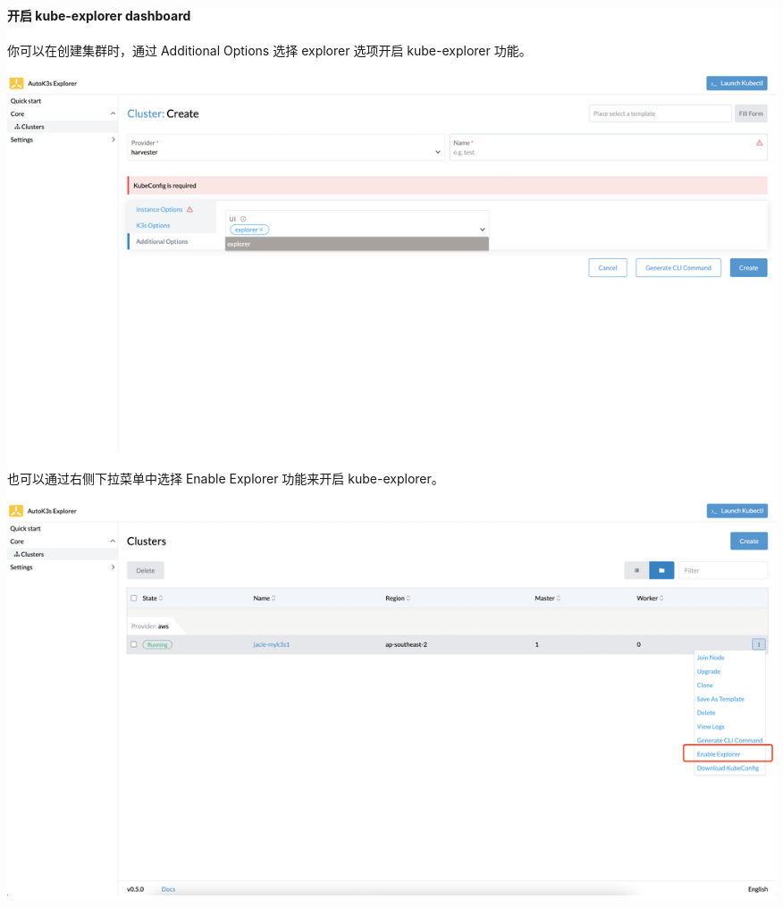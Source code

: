 #### 开启 kube-explorer dashboard

你可以在创建集群时，通过 Additional Options 选择 explorer 选项开启 kube-explorer 功能。

![](../../../assets/harvester/launch-kube-explorer.png)

也可以通过右侧下拉菜单中选择 Enable Explorer 功能来开启 kube-explorer。

![](../../../assets/harvester/enable-kube-explorer.png)

